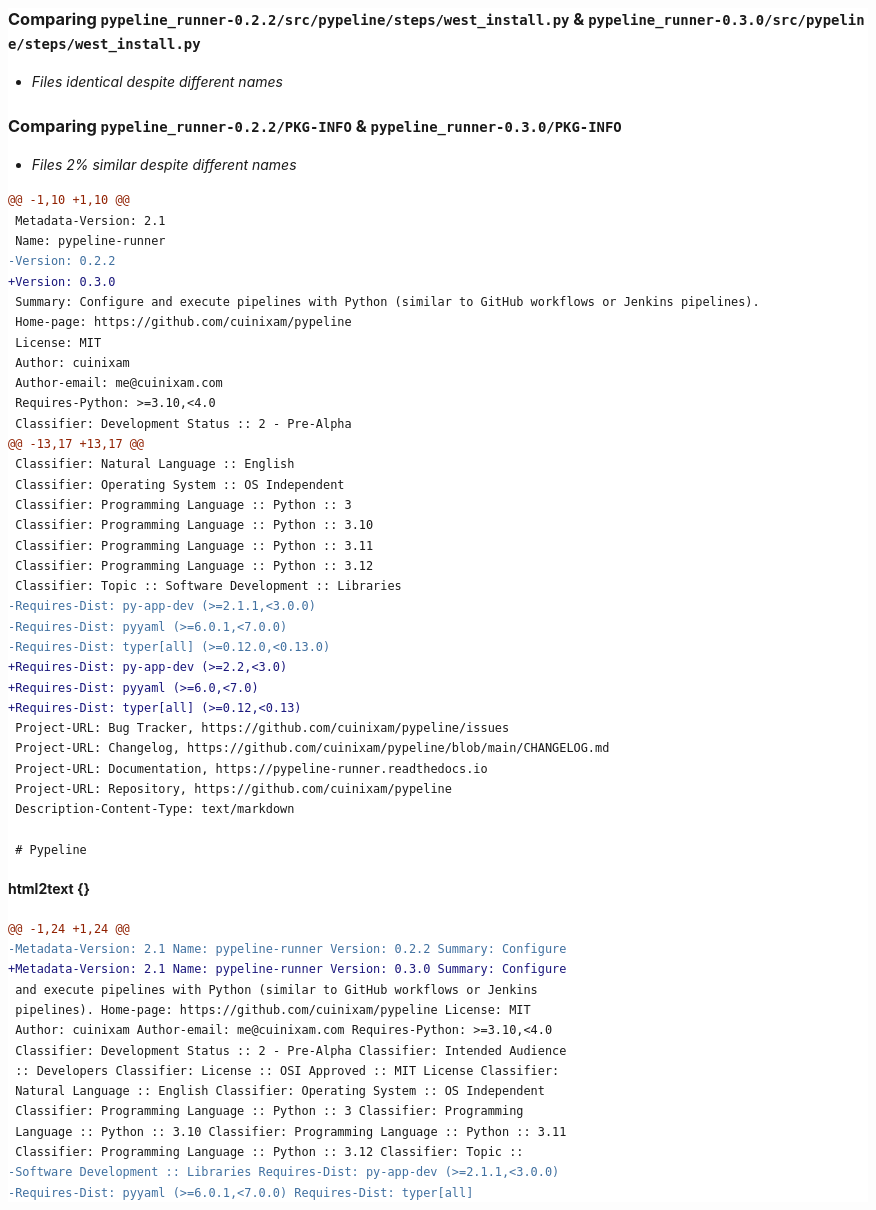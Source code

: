 ### Comparing `pypeline_runner-0.2.2/src/pypeline/steps/west_install.py` & `pypeline_runner-0.3.0/src/pypeline/steps/west_install.py`

 * *Files identical despite different names*

### Comparing `pypeline_runner-0.2.2/PKG-INFO` & `pypeline_runner-0.3.0/PKG-INFO`

 * *Files 2% similar despite different names*

```diff
@@ -1,10 +1,10 @@
 Metadata-Version: 2.1
 Name: pypeline-runner
-Version: 0.2.2
+Version: 0.3.0
 Summary: Configure and execute pipelines with Python (similar to GitHub workflows or Jenkins pipelines).
 Home-page: https://github.com/cuinixam/pypeline
 License: MIT
 Author: cuinixam
 Author-email: me@cuinixam.com
 Requires-Python: >=3.10,<4.0
 Classifier: Development Status :: 2 - Pre-Alpha
@@ -13,17 +13,17 @@
 Classifier: Natural Language :: English
 Classifier: Operating System :: OS Independent
 Classifier: Programming Language :: Python :: 3
 Classifier: Programming Language :: Python :: 3.10
 Classifier: Programming Language :: Python :: 3.11
 Classifier: Programming Language :: Python :: 3.12
 Classifier: Topic :: Software Development :: Libraries
-Requires-Dist: py-app-dev (>=2.1.1,<3.0.0)
-Requires-Dist: pyyaml (>=6.0.1,<7.0.0)
-Requires-Dist: typer[all] (>=0.12.0,<0.13.0)
+Requires-Dist: py-app-dev (>=2.2,<3.0)
+Requires-Dist: pyyaml (>=6.0,<7.0)
+Requires-Dist: typer[all] (>=0.12,<0.13)
 Project-URL: Bug Tracker, https://github.com/cuinixam/pypeline/issues
 Project-URL: Changelog, https://github.com/cuinixam/pypeline/blob/main/CHANGELOG.md
 Project-URL: Documentation, https://pypeline-runner.readthedocs.io
 Project-URL: Repository, https://github.com/cuinixam/pypeline
 Description-Content-Type: text/markdown
 
 # Pypeline
```

#### html2text {}

```diff
@@ -1,24 +1,24 @@
-Metadata-Version: 2.1 Name: pypeline-runner Version: 0.2.2 Summary: Configure
+Metadata-Version: 2.1 Name: pypeline-runner Version: 0.3.0 Summary: Configure
 and execute pipelines with Python (similar to GitHub workflows or Jenkins
 pipelines). Home-page: https://github.com/cuinixam/pypeline License: MIT
 Author: cuinixam Author-email: me@cuinixam.com Requires-Python: >=3.10,<4.0
 Classifier: Development Status :: 2 - Pre-Alpha Classifier: Intended Audience
 :: Developers Classifier: License :: OSI Approved :: MIT License Classifier:
 Natural Language :: English Classifier: Operating System :: OS Independent
 Classifier: Programming Language :: Python :: 3 Classifier: Programming
 Language :: Python :: 3.10 Classifier: Programming Language :: Python :: 3.11
 Classifier: Programming Language :: Python :: 3.12 Classifier: Topic ::
-Software Development :: Libraries Requires-Dist: py-app-dev (>=2.1.1,<3.0.0)
-Requires-Dist: pyyaml (>=6.0.1,<7.0.0) Requires-Dist: typer[all]
```